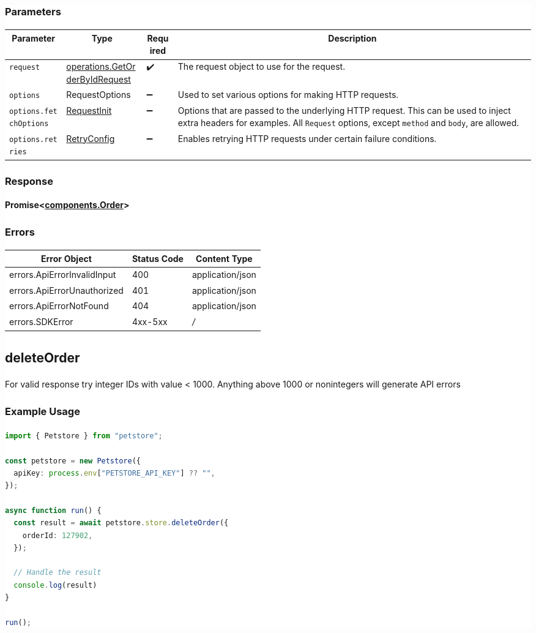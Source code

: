 ### Parameters

| Parameter                                                                                                                                                                      | Type                                                                                                                                                                           | Required                                                                                                                                                                       | Description                                                                                                                                                                    |
| ------------------------------------------------------------------------------------------------------------------------------------------------------------------------------ | ------------------------------------------------------------------------------------------------------------------------------------------------------------------------------ | ------------------------------------------------------------------------------------------------------------------------------------------------------------------------------ | ------------------------------------------------------------------------------------------------------------------------------------------------------------------------------ |
| `request`                                                                                                                                                                      | [operations.GetOrderByIdRequest](../../models/operations/getorderbyidrequest.md)                                                                                               | :heavy_check_mark:                                                                                                                                                             | The request object to use for the request.                                                                                                                                     |
| `options`                                                                                                                                                                      | RequestOptions                                                                                                                                                                 | :heavy_minus_sign:                                                                                                                                                             | Used to set various options for making HTTP requests.                                                                                                                          |
| `options.fetchOptions`                                                                                                                                                         | [RequestInit](https://developer.mozilla.org/en-US/docs/Web/API/Request/Request#options)                                                                                        | :heavy_minus_sign:                                                                                                                                                             | Options that are passed to the underlying HTTP request. This can be used to inject extra headers for examples. All `Request` options, except `method` and `body`, are allowed. |
| `options.retries`                                                                                                                                                              | [RetryConfig](../../lib/utils/retryconfig.md)                                                                                                                                  | :heavy_minus_sign:                                                                                                                                                             | Enables retrying HTTP requests under certain failure conditions.                                                                                                               |

### Response

**Promise\<[components.Order](../../models/components/order.md)\>**

### Errors

| Error Object                | Status Code                 | Content Type                |
| --------------------------- | --------------------------- | --------------------------- |
| errors.ApiErrorInvalidInput | 400                         | application/json            |
| errors.ApiErrorUnauthorized | 401                         | application/json            |
| errors.ApiErrorNotFound     | 404                         | application/json            |
| errors.SDKError             | 4xx-5xx                     | */*                         |


## deleteOrder

For valid response try integer IDs with value < 1000. Anything above 1000 or nonintegers will generate API errors

### Example Usage

```typescript
import { Petstore } from "petstore";

const petstore = new Petstore({
  apiKey: process.env["PETSTORE_API_KEY"] ?? "",
});

async function run() {
  const result = await petstore.store.deleteOrder({
    orderId: 127902,
  });
  
  // Handle the result
  console.log(result)
}

run();
```
